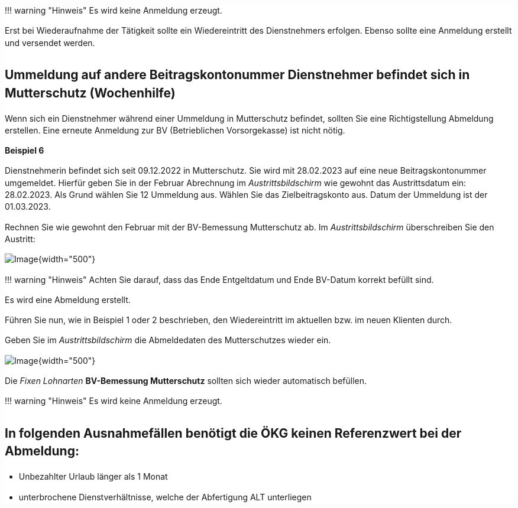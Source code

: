 !!! warning "Hinweis"
    Es wird keine Anmeldung erzeugt.

Erst bei Wiederaufnahme der Tätigkeit sollte ein Wiedereintritt des Dienstnehmers erfolgen. Ebenso sollte eine Anmeldung erstellt und versendet werden.

## Ummeldung auf andere Beitragskontonummer Dienstnehmer befindet sich in Mutterschutz (Wochenhilfe)

Wenn sich ein Dienstnehmer während einer Ummeldung in Mutterschutz befindet, sollten Sie eine Richtigstellung Abmeldung erstellen. Eine erneute Anmeldung zur BV (Betrieblichen Vorsorgekasse) ist nicht nötig. 

**Beispiel 6**

Dienstnehmerin befindet sich seit 09.12.2022 in Mutterschutz. Sie wird mit 28.02.2023 auf eine neue Beitragskontonummer umgemeldet. Hierfür geben Sie in der Februar Abrechnung im *Austrittsbildschirm* wie gewohnt das Austrittsdatum ein: 28.02.2023. Als Grund wählen Sie 12 Ummeldung aus. Wählen Sie das Zielbeitragskonto aus. Datum der Ummeldung ist der 01.03.2023.

Rechnen Sie wie gewohnt den Februar mit der BV-Bemessung Mutterschutz ab. Im *Austrittsbildschirm* überschreiben Sie den Austritt:

![Image](<img/image573.png>){width="500"}

!!! warning "Hinweis"
    Achten Sie darauf, dass das Ende Entgeltdatum und Ende BV-Datum korrekt befüllt sind.

Es wird eine Abmeldung erstellt.

Führen Sie nun, wie in Beispiel 1 oder 2 beschrieben, den Wiedereintritt im aktuellen bzw. im neuen Klienten durch.

Geben Sie im *Austrittsbildschirm* die Abmeldedaten des Mutterschutzes wieder ein.

![Image](<img/image574.png>){width="500"}

Die *Fixen Lohnarten* **BV-Bemessung Mutterschutz** sollten sich wieder automatisch befüllen.

!!! warning "Hinweis"
    Es wird keine Anmeldung erzeugt.

## In folgenden Ausnahmefällen benötigt die ÖKG keinen Referenzwert bei der Abmeldung:

- Unbezahlter Urlaub länger als 1 Monat

- unterbrochene Dienstverhältnisse, welche der Abfertigung ALT
  unterliegen